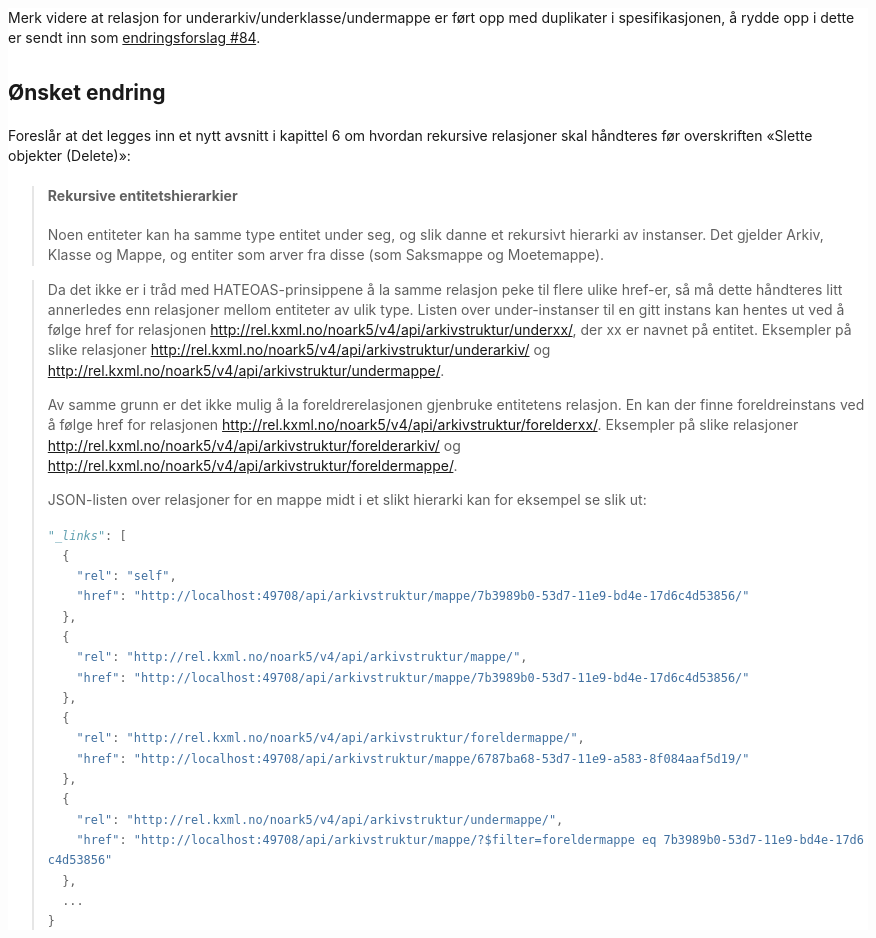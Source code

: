 Merk videre at relasjon for underarkiv/underklasse/undermappe er ført
opp med duplikater i spesifikasjonen, å rydde opp i dette er sendt inn
som [endringsforslag #84](https://github.com/arkivverket/noark5-tjenestegrensesnitt-standard/pull/84).

Ønsket endring
--------------

Foreslår at det legges inn et nytt avsnitt i kapittel 6 om hvordan
rekursive relasjoner skal håndteres før overskriften «Slette objekter
(Delete)»:

> #### Rekursive entitetshierarkier
> 
> Noen entiteter kan ha samme type entitet under seg, og slik danne et
> rekursivt hierarki av instanser.  Det gjelder Arkiv, Klasse og Mappe,
> og entiter som arver fra disse (som Saksmappe og Moetemappe).
>

> Da det ikke er i tråd med HATEOAS-prinsippene å la samme relasjon
> peke til flere ulike href-er, så må dette håndteres litt annerledes
> enn relasjoner mellom entiteter av ulik type.  Listen over
> under-instanser til en gitt instans kan hentes ut ved å følge href
> for relasjonen
> http://rel.kxml.no/noark5/v4/api/arkivstruktur/underxx/, der xx er
> navnet på entitet.  Eksempler på slike relasjoner
> http://rel.kxml.no/noark5/v4/api/arkivstruktur/underarkiv/ og
> http://rel.kxml.no/noark5/v4/api/arkivstruktur/undermappe/.
> 
> Av samme grunn er det ikke mulig å la foreldrerelasjonen gjenbruke
> entitetens relasjon.  En kan der finne foreldreinstans ved å følge
> href for relasjonen
> http://rel.kxml.no/noark5/v4/api/arkivstruktur/forelderxx/.  Eksempler
> på slike relasjoner
> http://rel.kxml.no/noark5/v4/api/arkivstruktur/forelderarkiv/ og
> http://rel.kxml.no/noark5/v4/api/arkivstruktur/foreldermappe/.
> 
> JSON-listen over relasjoner for en mappe midt i et slikt hierarki kan
> for eksempel se slik ut:
> 
> ```Python
> "_links": [
>   {
>     "rel": "self",
>     "href": "http://localhost:49708/api/arkivstruktur/mappe/7b3989b0-53d7-11e9-bd4e-17d6c4d53856/"
>   },
>   {
>     "rel": "http://rel.kxml.no/noark5/v4/api/arkivstruktur/mappe/",
>     "href": "http://localhost:49708/api/arkivstruktur/mappe/7b3989b0-53d7-11e9-bd4e-17d6c4d53856/"
>   },
>   {
>     "rel": "http://rel.kxml.no/noark5/v4/api/arkivstruktur/foreldermappe/",
>     "href": "http://localhost:49708/api/arkivstruktur/mappe/6787ba68-53d7-11e9-a583-8f084aaf5d19/"
>   },
>   {
>     "rel": "http://rel.kxml.no/noark5/v4/api/arkivstruktur/undermappe/",
>     "href": "http://localhost:49708/api/arkivstruktur/mappe/?$filter=foreldermappe eq 7b3989b0-53d7-11e9-bd4e-17d6c4d53856"
>   },
>   ...
> }
> ```